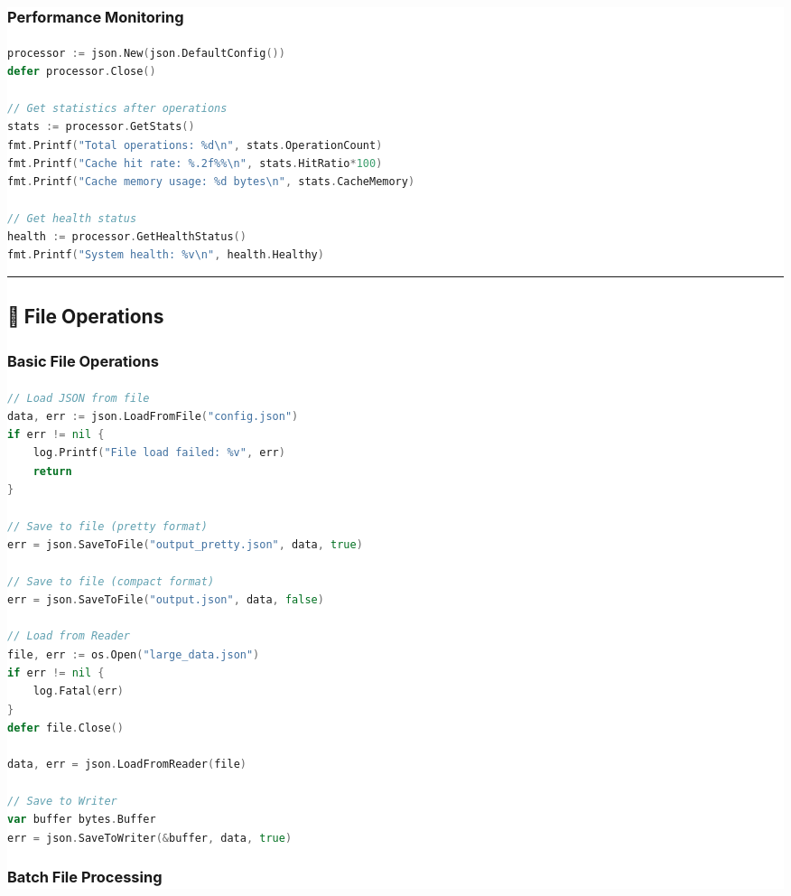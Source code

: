 ### Performance Monitoring

```go
processor := json.New(json.DefaultConfig())
defer processor.Close()

// Get statistics after operations
stats := processor.GetStats()
fmt.Printf("Total operations: %d\n", stats.OperationCount)
fmt.Printf("Cache hit rate: %.2f%%\n", stats.HitRatio*100)
fmt.Printf("Cache memory usage: %d bytes\n", stats.CacheMemory)

// Get health status
health := processor.GetHealthStatus()
fmt.Printf("System health: %v\n", health.Healthy)
```

---

## 📁 File Operations

### Basic File Operations

```go
// Load JSON from file
data, err := json.LoadFromFile("config.json")
if err != nil {
    log.Printf("File load failed: %v", err)
    return
}

// Save to file (pretty format)
err = json.SaveToFile("output_pretty.json", data, true)

// Save to file (compact format)
err = json.SaveToFile("output.json", data, false)

// Load from Reader
file, err := os.Open("large_data.json")
if err != nil {
    log.Fatal(err)
}
defer file.Close()

data, err = json.LoadFromReader(file)

// Save to Writer
var buffer bytes.Buffer
err = json.SaveToWriter(&buffer, data, true)
```

### Batch File Processing
